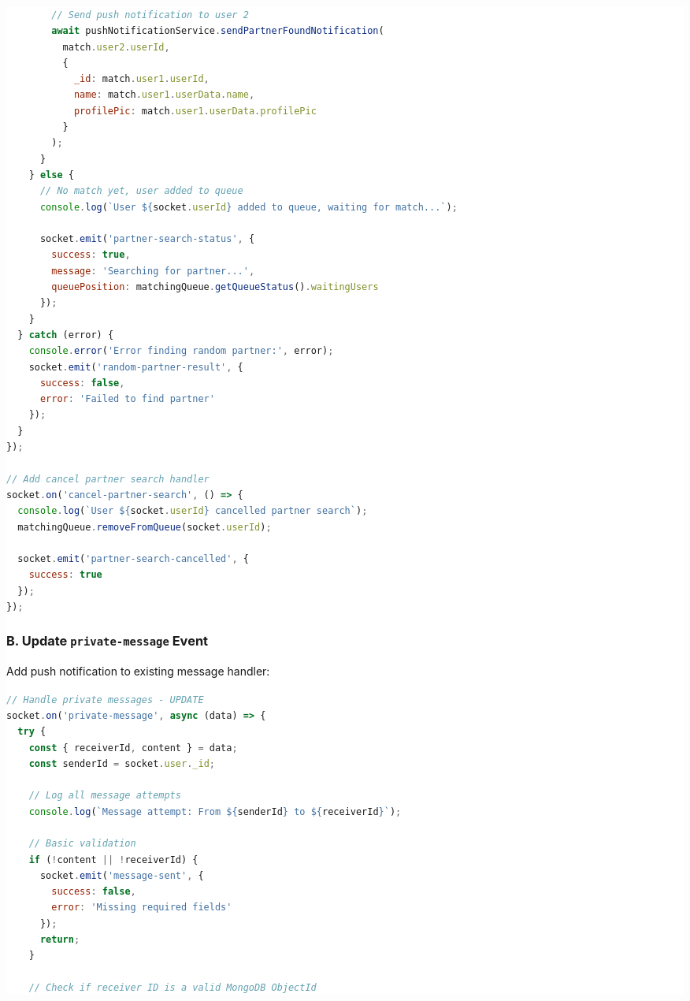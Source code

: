 ```javascript
        // Send push notification to user 2
        await pushNotificationService.sendPartnerFoundNotification(
          match.user2.userId,
          {
            _id: match.user1.userId,
            name: match.user1.userData.name,
            profilePic: match.user1.userData.profilePic
          }
        );
      }
    } else {
      // No match yet, user added to queue
      console.log(`User ${socket.userId} added to queue, waiting for match...`);
      
      socket.emit('partner-search-status', {
        success: true,
        message: 'Searching for partner...',
        queuePosition: matchingQueue.getQueueStatus().waitingUsers
      });
    }
  } catch (error) {
    console.error('Error finding random partner:', error);
    socket.emit('random-partner-result', { 
      success: false,
      error: 'Failed to find partner'
    });
  }
});

// Add cancel partner search handler
socket.on('cancel-partner-search', () => {
  console.log(`User ${socket.userId} cancelled partner search`);
  matchingQueue.removeFromQueue(socket.userId);
  
  socket.emit('partner-search-cancelled', {
    success: true
  });
});
```

### B. Update `private-message` Event

Add push notification to existing message handler:

```javascript
// Handle private messages - UPDATE
socket.on('private-message', async (data) => {
  try {
    const { receiverId, content } = data;
    const senderId = socket.user._id;
    
    // Log all message attempts
    console.log(`Message attempt: From ${senderId} to ${receiverId}`);
    
    // Basic validation
    if (!content || !receiverId) {
      socket.emit('message-sent', { 
        success: false, 
        error: 'Missing required fields' 
      });
      return;
    }
    
    // Check if receiver ID is a valid MongoDB ObjectId
```